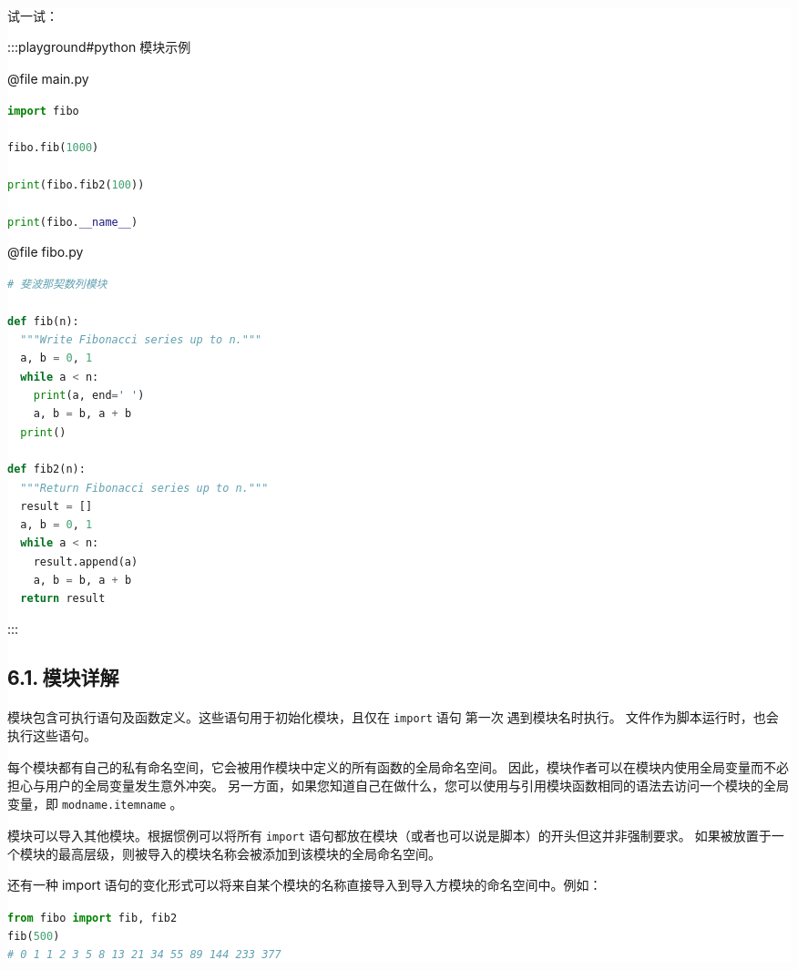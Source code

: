 试一试：

:::playground#python 模块示例

@file main.py

```python
import fibo

fibo.fib(1000)

print(fibo.fib2(100))

print(fibo.__name__)
```

@file fibo.py

```python
# 斐波那契数列模块

def fib(n):
  """Write Fibonacci series up to n."""
  a, b = 0, 1
  while a < n:
    print(a, end=' ')
    a, b = b, a + b
  print()

def fib2(n):
  """Return Fibonacci series up to n."""
  result = []
  a, b = 0, 1
  while a < n:
    result.append(a)
    a, b = b, a + b
  return result
```

:::

## 6.1. 模块详解

模块包含可执行语句及函数定义。这些语句用于初始化模块，且仅在 `import` 语句 第一次 遇到模块名时执行。
文件作为脚本运行时，也会执行这些语句。

每个模块都有自己的私有命名空间，它会被用作模块中定义的所有函数的全局命名空间。
因此，模块作者可以在模块内使用全局变量而不必担心与用户的全局变量发生意外冲突。
另一方面，如果您知道自己在做什么，您可以使用与引用模块函数相同的语法去访问一个模块的全局变量，即 `modname.itemname` 。

模块可以导入其他模块。根据惯例可以将所有 `import` 语句都放在模块（或者也可以说是脚本）的开头但这并非强制要求。
如果被放置于一个模块的最高层级，则被导入的模块名称会被添加到该模块的全局命名空间。

还有一种 import 语句的变化形式可以将来自某个模块的名称直接导入到导入方模块的命名空间中。例如：

```python
from fibo import fib, fib2
fib(500)
# 0 1 1 2 3 5 8 13 21 34 55 89 144 233 377
```
